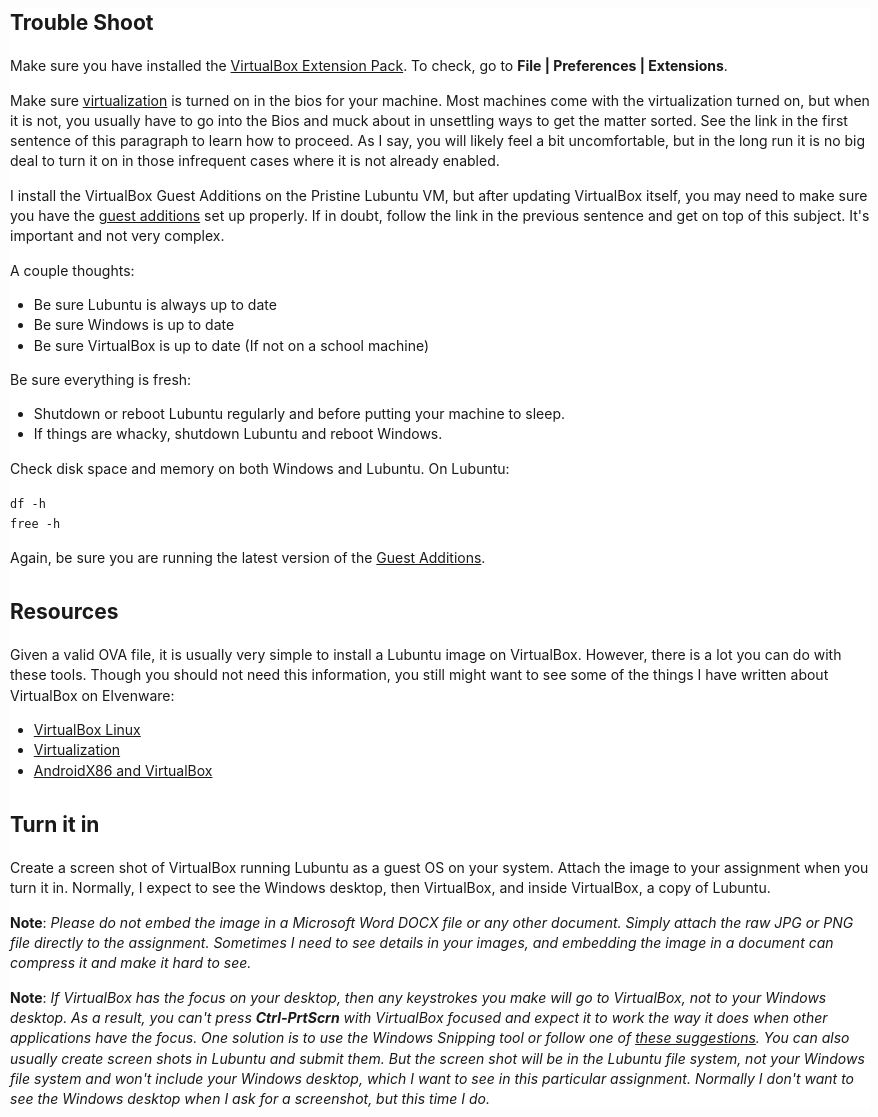 ## Trouble Shoot

Make sure you have installed the [VirtualBox Extension Pack][extpack]. To check, go to **File | Preferences | Extensions**.

Make sure [virtualization][virton] is turned on in the bios for your machine. Most machines come with the virtualization turned on, but when it is not, you usually have to go into the Bios and muck about in unsettling ways to get the matter sorted. See the link in the first sentence of this paragraph to learn how to proceed. As I say, you will likely feel a bit uncomfortable, but in the long run it is no big deal to turn it on in those infrequent cases where it is not already enabled.

I install the VirtualBox Guest Additions on the Pristine Lubuntu VM, but after updating VirtualBox itself, you may need to make sure you have the [guest additions][gadd] set up properly. If in doubt, follow the link in the previous sentence and get on top of this subject. It's important and not very complex.

A couple thoughts:

- Be sure Lubuntu is always up to date
- Be sure Windows is up to date
- Be sure VirtualBox is up to date (If not on a school machine)

Be sure everything is fresh:

- Shutdown or reboot Lubuntu regularly and before putting your machine to sleep.
- If things are whacky, shutdown Lubuntu and reboot Windows.

Check disk space and memory on both Windows and Lubuntu. On Lubuntu:

    df -h
    free -h

Again, be sure you are running the latest version of the [Guest Additions][gadd].

## Resources

Given a valid OVA file, it is usually very simple to install a Lubuntu image on VirtualBox. However, there is a lot you can do with these tools. Though you should not need this information, you still might want to see some of the things I have written about VirtualBox on Elvenware:

- [VirtualBox Linux][vbox]
- [Virtualization][virt]
- [AndroidX86 and VirtualBox][android-vbox]

## Turn it in

Create a screen shot of VirtualBox running Lubuntu as a guest OS on your system. Attach the image to your assignment when you turn it in. Normally, I expect to see the Windows desktop, then VirtualBox, and inside VirtualBox, a copy of Lubuntu.

**Note**: _Please do not embed the image in a Microsoft Word DOCX file or any other document. Simply attach the raw JPG or PNG file directly to the assignment. Sometimes I need to see details in your images, and embedding the image in a document can compress it and make it hard to see._

**Note**: _If VirtualBox has the focus on your desktop, then any keystrokes you make will go to VirtualBox, not to your Windows desktop. As a result, you can't press **Ctrl-PrtScrn** with VirtualBox focused and expect it to work the way it does when other applications have the focus. One solution is to use the Windows Snipping tool or follow one of [these suggestions][scrshot]. You can also usually create screen shots in Lubuntu and submit them. But the screen shot will be in the Lubuntu file system, not your Windows file system and won't include your Windows desktop, which I want to see in this particular assignment. Normally I don't want to see the Windows desktop when I ask for a screenshot, but this time I do._


[slub]: https://s3.amazonaws.com/bucket01.elvenware.com/images/PristineBasics00.png
[android-vbox]: /android-guide/Androidx86.shtml
[extpack]: https://www.virtualbox.org/wiki/Downloads
[gadd]: /os-guide/linux/VirtualBox.html/VirtualBox.html#guest
[ova]: https://www.google.com/search?q=ova+files
[plu1804]: http://bit.ly/plubuntu-2018-04-03
[plu1809]: http://bit.ly/pristine-lubuntu-2018-09
[plu1903]: http://bit.ly/plu-2019-03
[plu1909]: http://bit.ly/pristine-lubuntu-2019-09
[sc01]: https://s3.amazonaws.com/bucket01.elvenware.com/images/PristineBasics01.png
[sc02]: https://s3.amazonaws.com/bucket01.elvenware.com/images/PristineBasics02.png
[tpova]: https://www.maketecheasier.com/import-export-ova-files-in-virtualbox/
[virton]: http://google.com/search?q=intel+virtualization+bios
[vbox]: /os-guide/linux/VirtualBox.html
[virt]: /cloud-guide/Virtualization.html
[scrshot]: http://www.google.com/search?q=windows+screen+capture